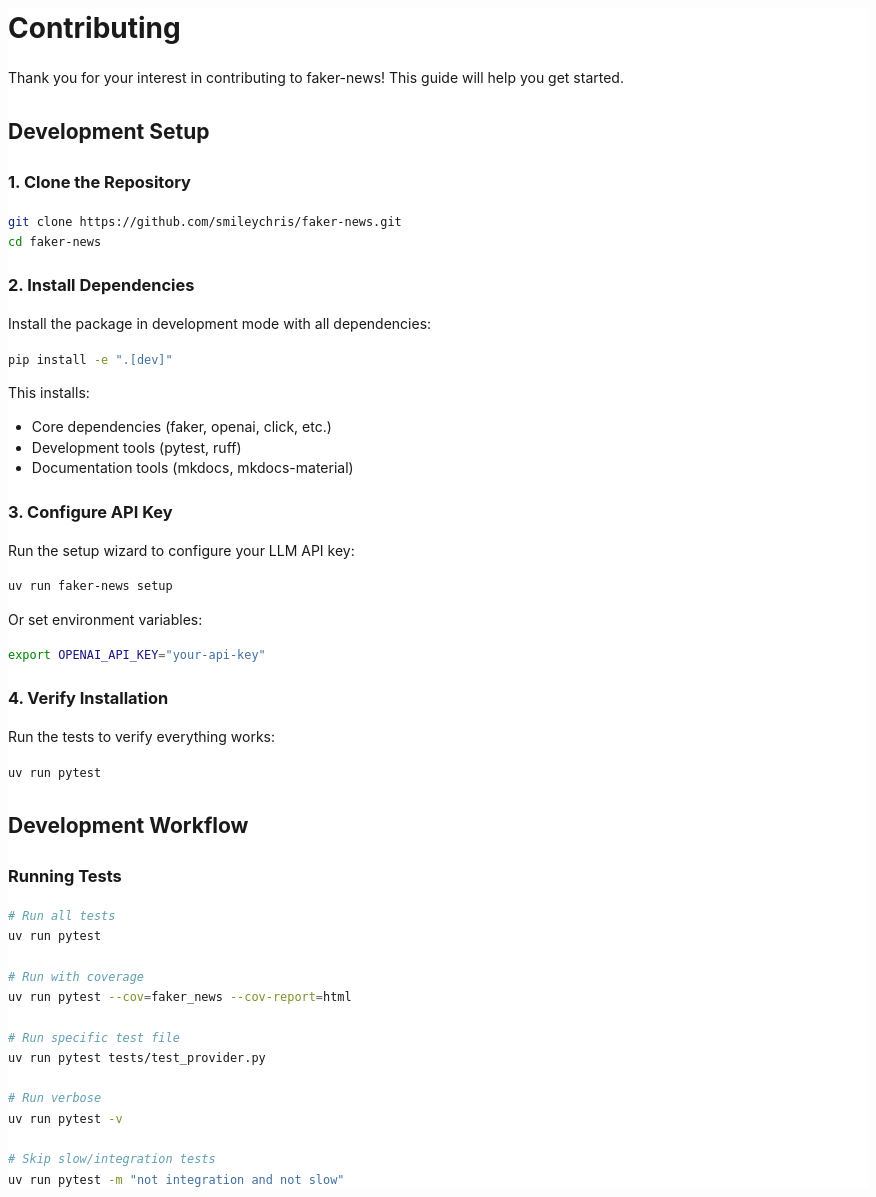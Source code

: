 # Contributing

Thank you for your interest in contributing to faker-news! This guide will help you get started.

## Development Setup

### 1. Clone the Repository

```bash
git clone https://github.com/smileychris/faker-news.git
cd faker-news
```

### 2. Install Dependencies

Install the package in development mode with all dependencies:

```bash
pip install -e ".[dev]"
```

This installs:
- Core dependencies (faker, openai, click, etc.)
- Development tools (pytest, ruff)
- Documentation tools (mkdocs, mkdocs-material)

### 3. Configure API Key

Run the setup wizard to configure your LLM API key:

```bash
uv run faker-news setup
```

Or set environment variables:

```bash
export OPENAI_API_KEY="your-api-key"
```

### 4. Verify Installation

Run the tests to verify everything works:

```bash
uv run pytest
```

## Development Workflow

### Running Tests

```bash
# Run all tests
uv run pytest

# Run with coverage
uv run pytest --cov=faker_news --cov-report=html

# Run specific test file
uv run pytest tests/test_provider.py

# Run verbose
uv run pytest -v

# Skip slow/integration tests
uv run pytest -m "not integration and not slow"
```